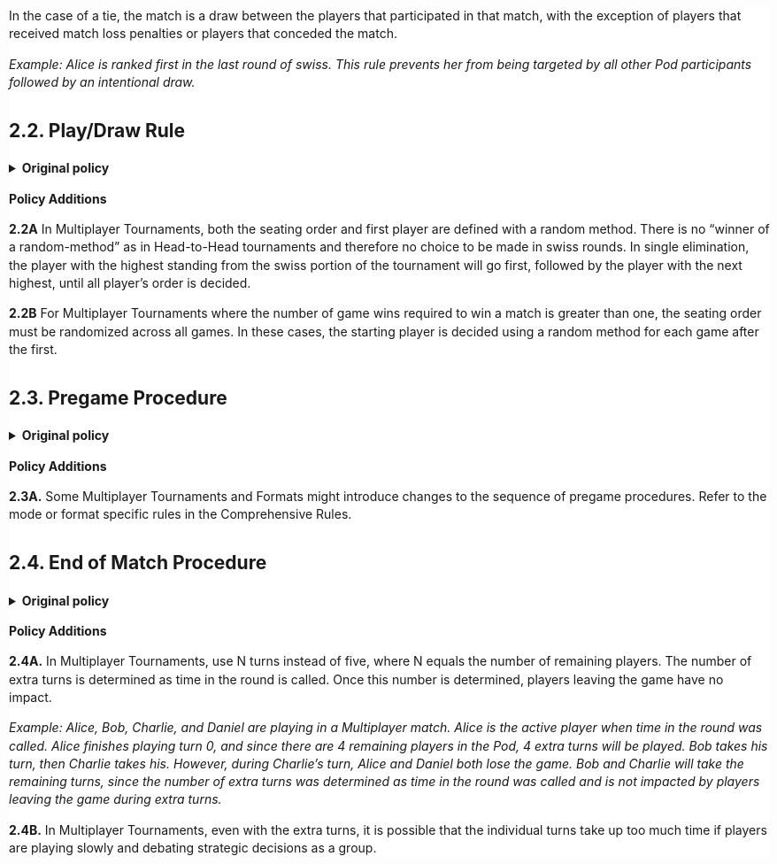 In the case of a tie, the match is a draw between the players that participated in that match, with the exception of players that received match loss penalties or players that conceded the match.

_Example: Alice is ranked first in the last round of swiss. This rule prevents her from being targeted by all other Pod participants followed by an intentional draw._

## 2.2. Play/Draw Rule

<details markdown="0"><summary><strong>Original policy</strong></summary></details>
<p></p>

**Policy Additions**

**2.2A** In Multiplayer Tournaments, both the seating order and first player are defined with a random method. There is no “winner of a random-method” as in Head-to-Head tournaments and therefore no choice to be made in swiss rounds. In single elimination, the player with the highest standing from the swiss portion of the tournament will go first, followed by the player with the next highest, until all player’s order is decided.

**2.2B** For Multiplayer Tournaments where the number of game wins required to win a match is  greater than one, the seating order must be randomized across all games. In these cases, the starting player is decided using a random method for each game after the first.

## 2.3. Pregame Procedure

<details markdown="0"><summary><strong>Original policy</strong></summary></details>
<p></p>

**Policy Additions**

**2.3A.** Some Multiplayer Tournaments and Formats might introduce changes to the sequence of pregame procedures. Refer to the mode or format specific rules in the Comprehensive Rules.

## 2.4. End of Match Procedure

<details markdown="0"><summary><strong>Original policy</strong></summary></details>
<p></p>

**Policy Additions**

**2.4A.** In Multiplayer Tournaments, use N turns instead of five, where N equals the number of remaining players. The number of extra turns is determined as time in the round is called. Once this number is determined, players leaving the game have no impact. 

_Example: Alice, Bob, Charlie, and Daniel are playing in a Multiplayer match. Alice is the active player when time in the round was called. Alice finishes playing turn 0, and since there are 4 remaining players in the Pod, 4 extra turns will be played. Bob takes his turn, then Charlie takes his. However, during Charlie’s turn, Alice and Daniel both lose the game. Bob and Charlie will take the remaining turns, since the number of extra turns was determined as time in the round was called and is not impacted by players leaving the game during extra turns._

**2.4B.** In Multiplayer Tournaments, even with the extra turns, it is possible that the individual turns take up too much time if players are playing slowly and debating strategic decisions as a group.
